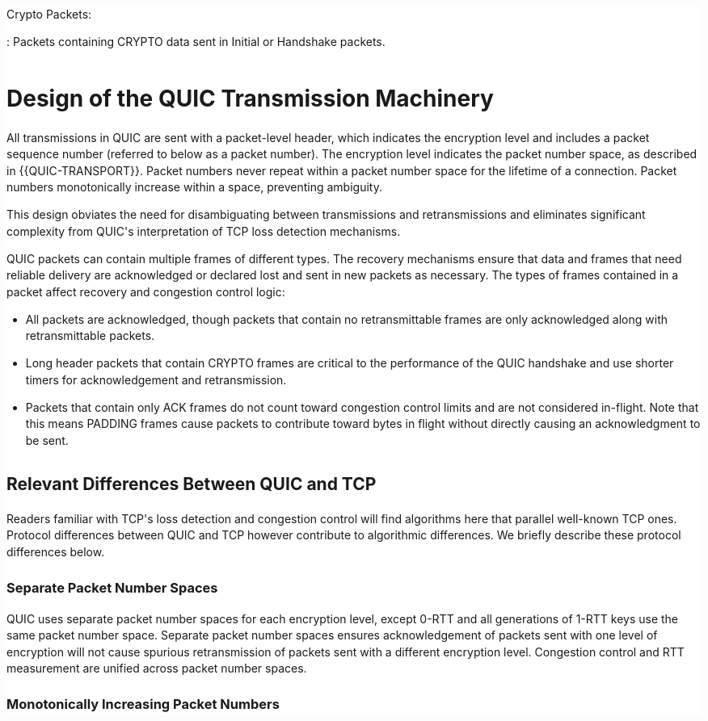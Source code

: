 Crypto Packets:

: Packets containing CRYPTO data sent in Initial or Handshake
  packets.

# Design of the QUIC Transmission Machinery

All transmissions in QUIC are sent with a packet-level header, which indicates
the encryption level and includes a packet sequence number (referred to below as
a packet number).  The encryption level indicates the packet number space, as
described in {{QUIC-TRANSPORT}}.  Packet numbers never repeat within a packet
number space for the lifetime of a connection.  Packet numbers monotonically
increase within a space, preventing ambiguity.

This design obviates the need for disambiguating between transmissions and
retransmissions and eliminates significant complexity from QUIC's interpretation
of TCP loss detection mechanisms.

QUIC packets can contain multiple frames of different types. The recovery
mechanisms ensure that data and frames that need reliable delivery are
acknowledged or declared lost and sent in new packets as necessary. The types
of frames contained in a packet affect recovery and congestion control logic:

* All packets are acknowledged, though packets that contain no
  retransmittable frames are only acknowledged along with retransmittable
  packets.

* Long header packets that contain CRYPTO frames are critical to the
  performance of the QUIC handshake and use shorter timers for
  acknowledgement and retransmission.

* Packets that contain only ACK frames do not count toward congestion control
  limits and are not considered in-flight. Note that this means PADDING frames
  cause packets to contribute toward bytes in flight without directly causing an
  acknowledgment to be sent.

## Relevant Differences Between QUIC and TCP

Readers familiar with TCP's loss detection and congestion control will find
algorithms here that parallel well-known TCP ones. Protocol differences between
QUIC and TCP however contribute to algorithmic differences. We briefly describe
these protocol differences below.

### Separate Packet Number Spaces

QUIC uses separate packet number spaces for each encryption level, except 0-RTT
and all generations of 1-RTT keys use the same packet number space.  Separate
packet number spaces ensures acknowledgement of packets sent with one level of
encryption will not cause spurious retransmission of packets sent with a
different encryption level.  Congestion control and RTT measurement are unified
across packet number spaces.

### Monotonically Increasing Packet Numbers
